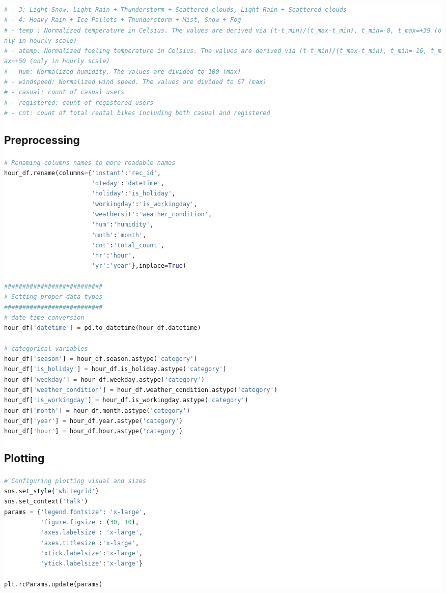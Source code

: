```python
# - 3: Light Snow, Light Rain + Thunderstorm + Scattered clouds, Light Rain + Scattered clouds
# - 4: Heavy Rain + Ice Pallets + Thunderstorm + Mist, Snow + Fog
# - temp : Normalized temperature in Celsius. The values are derived via (t-t_min)/(t_max-t_min), t_min=-8, t_max=+39 (only in hourly scale)
# - atemp: Normalized feeling temperature in Celsius. The values are derived via (t-t_min)/(t_max-t_min), t_min=-16, t_max=+50 (only in hourly scale)
# - hum: Normalized humidity. The values are divided to 100 (max)
# - windspeed: Normalized wind speed. The values are divided to 67 (max)
# - casual: count of casual users
# - registered: count of registered users
# - cnt: count of total rental bikes including both casual and registered
```

## Preprocessing


```python
# Renaming columns names to more readable names
hour_df.rename(columns={'instant':'rec_id',
                        'dteday':'datetime',
                        'holiday':'is_holiday',
                        'workingday':'is_workingday',
                        'weathersit':'weather_condition',
                        'hum':'humidity',
                        'mnth':'month',
                        'cnt':'total_count',
                        'hr':'hour',
                        'yr':'year'},inplace=True)

###########################
# Setting proper data types
###########################
# date time conversion
hour_df['datetime'] = pd.to_datetime(hour_df.datetime)

# categorical variables
hour_df['season'] = hour_df.season.astype('category')
hour_df['is_holiday'] = hour_df.is_holiday.astype('category')
hour_df['weekday'] = hour_df.weekday.astype('category')
hour_df['weather_condition'] = hour_df.weather_condition.astype('category')
hour_df['is_workingday'] = hour_df.is_workingday.astype('category')
hour_df['month'] = hour_df.month.astype('category')
hour_df['year'] = hour_df.year.astype('category')
hour_df['hour'] = hour_df.hour.astype('category')
```

## Plotting


```python
# Configuring plotting visual and sizes
sns.set_style('whitegrid')
sns.set_context('talk')
params = {'legend.fontsize': 'x-large',
          'figure.figsize': (30, 10),
          'axes.labelsize': 'x-large',
          'axes.titlesize':'x-large',
          'xtick.labelsize':'x-large',
          'ytick.labelsize':'x-large'}

plt.rcParams.update(params)
```
